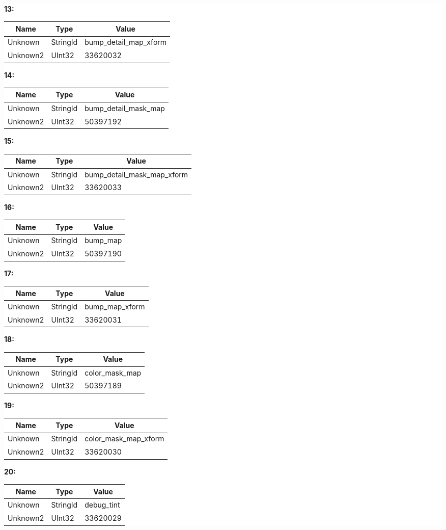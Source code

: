 
**13:**

Name	| Type	| Value
---	|---	|---	|
Unknown	|StringId	|bump_detail_map_xform
Unknown2	|UInt32	|33620032


**14:**

Name	| Type	| Value
---	|---	|---	|
Unknown	|StringId	|bump_detail_mask_map
Unknown2	|UInt32	|50397192


**15:**

Name	| Type	| Value
---	|---	|---	|
Unknown	|StringId	|bump_detail_mask_map_xform
Unknown2	|UInt32	|33620033


**16:**

Name	| Type	| Value
---	|---	|---	|
Unknown	|StringId	|bump_map
Unknown2	|UInt32	|50397190


**17:**

Name	| Type	| Value
---	|---	|---	|
Unknown	|StringId	|bump_map_xform
Unknown2	|UInt32	|33620031


**18:**

Name	| Type	| Value
---	|---	|---	|
Unknown	|StringId	|color_mask_map
Unknown2	|UInt32	|50397189


**19:**

Name	| Type	| Value
---	|---	|---	|
Unknown	|StringId	|color_mask_map_xform
Unknown2	|UInt32	|33620030


**20:**

Name	| Type	| Value
---	|---	|---	|
Unknown	|StringId	|debug_tint
Unknown2	|UInt32	|33620029
